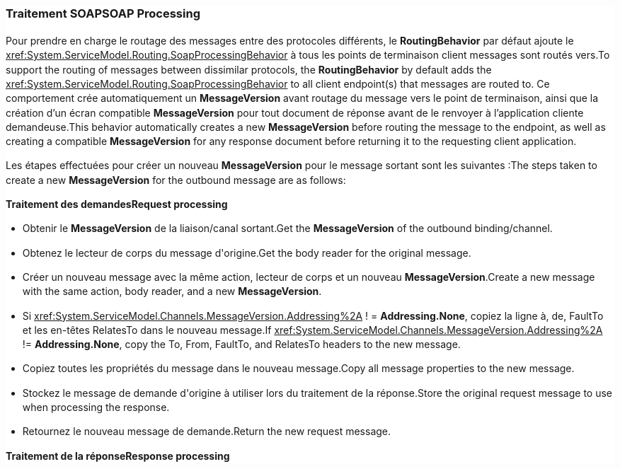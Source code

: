 ### <a name="soap-processing"></a><span data-ttu-id="b78f3-163">Traitement SOAP</span><span class="sxs-lookup"><span data-stu-id="b78f3-163">SOAP Processing</span></span>  
 <span data-ttu-id="b78f3-164">Pour prendre en charge le routage des messages entre des protocoles différents, le **RoutingBehavior** par défaut ajoute le <xref:System.ServiceModel.Routing.SoapProcessingBehavior> à tous les points de terminaison client messages sont routés vers.</span><span class="sxs-lookup"><span data-stu-id="b78f3-164">To support the routing of messages between dissimilar protocols, the **RoutingBehavior** by default adds the <xref:System.ServiceModel.Routing.SoapProcessingBehavior> to all client endpoint(s) that messages are routed to.</span></span> <span data-ttu-id="b78f3-165">Ce comportement crée automatiquement un **MessageVersion** avant routage du message vers le point de terminaison, ainsi que la création d’un écran compatible **MessageVersion** pour tout document de réponse avant de le renvoyer à l’application cliente demandeuse.</span><span class="sxs-lookup"><span data-stu-id="b78f3-165">This behavior automatically creates a new **MessageVersion** before routing the message to the endpoint, as well as creating a compatible **MessageVersion** for any response document before returning it to the requesting client application.</span></span>  
  
 <span data-ttu-id="b78f3-166">Les étapes effectuées pour créer un nouveau **MessageVersion** pour le message sortant sont les suivantes :</span><span class="sxs-lookup"><span data-stu-id="b78f3-166">The steps taken to create a new **MessageVersion** for the outbound message are as follows:</span></span>  
  
 <span data-ttu-id="b78f3-167">**Traitement des demandes**</span><span class="sxs-lookup"><span data-stu-id="b78f3-167">**Request processing**</span></span>  
  
- <span data-ttu-id="b78f3-168">Obtenir le **MessageVersion** de la liaison/canal sortant.</span><span class="sxs-lookup"><span data-stu-id="b78f3-168">Get the **MessageVersion** of the outbound binding/channel.</span></span>  
  
- <span data-ttu-id="b78f3-169">Obtenez le lecteur de corps du message d'origine.</span><span class="sxs-lookup"><span data-stu-id="b78f3-169">Get the body reader for the original message.</span></span>  
  
- <span data-ttu-id="b78f3-170">Créer un nouveau message avec la même action, lecteur de corps et un nouveau **MessageVersion**.</span><span class="sxs-lookup"><span data-stu-id="b78f3-170">Create a new message with the same action, body reader, and a new **MessageVersion**.</span></span>  
  
- <span data-ttu-id="b78f3-171">Si <xref:System.ServiceModel.Channels.MessageVersion.Addressing%2A> ! = **Addressing.None**, copiez la ligne à, de, FaultTo et les en-têtes RelatesTo dans le nouveau message.</span><span class="sxs-lookup"><span data-stu-id="b78f3-171">If <xref:System.ServiceModel.Channels.MessageVersion.Addressing%2A> != **Addressing.None**, copy the To, From, FaultTo, and RelatesTo headers to the new message.</span></span>  
  
- <span data-ttu-id="b78f3-172">Copiez toutes les propriétés du message dans le nouveau message.</span><span class="sxs-lookup"><span data-stu-id="b78f3-172">Copy all message properties to the new message.</span></span>  
  
- <span data-ttu-id="b78f3-173">Stockez le message de demande d'origine à utiliser lors du traitement de la réponse.</span><span class="sxs-lookup"><span data-stu-id="b78f3-173">Store the original request message to use when processing the response.</span></span>  
  
- <span data-ttu-id="b78f3-174">Retournez le nouveau message de demande.</span><span class="sxs-lookup"><span data-stu-id="b78f3-174">Return the new request message.</span></span>  
  
 <span data-ttu-id="b78f3-175">**Traitement de la réponse**</span><span class="sxs-lookup"><span data-stu-id="b78f3-175">**Response processing**</span></span>  
  